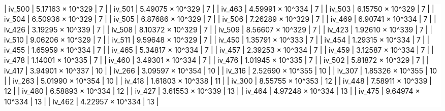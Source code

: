| iv_500 | 5.17163 × 10^329 | 7 |
| iv_501 | 5.49075 × 10^329 | 7 |
| iv_463 | 4.59991 × 10^334 | 7 |
| iv_503 | 6.15750 × 10^329 | 7 |
| iv_504 | 6.50936 × 10^329 | 7 |
| iv_505 | 6.87686 × 10^329 | 7 |
| iv_506 | 7.26289 × 10^329 | 7 |
| iv_469 | 6.90741 × 10^334 | 7 |
| iv_426 | 3.19295 × 10^339 | 7 |
| iv_508 | 8.10372 × 10^329 | 7 |
| iv_509 | 8.56607 × 10^329 | 7 |
| iv_423 | 1.92610 × 10^339 | 7 |
| iv_510 | 9.06206 × 10^329 | 7 |
| iv_511 | 9.59648 × 10^329 | 7 |
| iv_450 | 1.35791 × 10^333 | 7 |
| iv_454 | 1.29315 × 10^334 | 7 |
| iv_455 | 1.65959 × 10^334 | 7 |
| iv_465 | 5.34817 × 10^334 | 7 |
| iv_457 | 2.39253 × 10^334 | 7 |
| iv_459 | 3.12587 × 10^334 | 7 |
| iv_478 | 1.14001 × 10^335 | 7 |
| iv_460 | 3.49301 × 10^334 | 7 |
| iv_476 | 1.01945 × 10^335 | 7 |
| iv_502 | 5.81872 × 10^329 | 7 |
| iv_417 | 3.94901 × 10^337 | 10 |
| iv_266 | 3.09597 × 10^354 | 10 |
| iv_316 | 2.52690 × 10^355 | 10 |
| iv_307 | 1.85326 × 10^355 | 10 |
| iv_263 | 5.01990 × 10^354 | 10 |
| iv_418 | 1.61803 × 10^338 | 11 |
| iv_300 | 8.55755 × 10^353 | 12 |
| iv_448 | 7.58911 × 10^339 | 12 |
| iv_480 | 6.58893 × 10^334 | 12 |
| iv_427 | 3.61553 × 10^339 | 13 |
| iv_464 | 4.97248 × 10^334 | 13 |
| iv_475 | 9.64974 × 10^334 | 13 |
| iv_462 | 4.22957 × 10^334 | 13 |